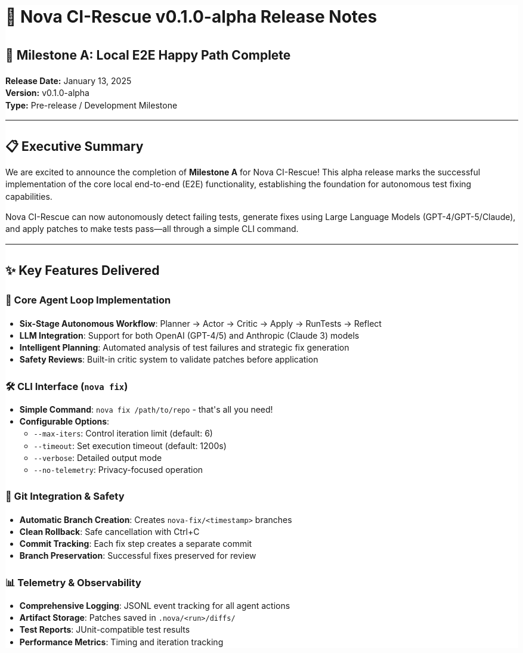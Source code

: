 # 🚀 Nova CI-Rescue v0.1.0-alpha Release Notes

## 🎉 Milestone A: Local E2E Happy Path Complete

**Release Date:** January 13, 2025  
**Version:** v0.1.0-alpha  
**Type:** Pre-release / Development Milestone  

---

## 📋 Executive Summary

We are excited to announce the completion of **Milestone A** for Nova CI-Rescue! This alpha release marks the successful implementation of the core local end-to-end (E2E) functionality, establishing the foundation for autonomous test fixing capabilities.

Nova CI-Rescue can now autonomously detect failing tests, generate fixes using Large Language Models (GPT-4/GPT-5/Claude), and apply patches to make tests pass—all through a simple CLI command.

---

## ✨ Key Features Delivered

### 🎯 Core Agent Loop Implementation
- **Six-Stage Autonomous Workflow**: Planner → Actor → Critic → Apply → RunTests → Reflect
- **LLM Integration**: Support for both OpenAI (GPT-4/5) and Anthropic (Claude 3) models
- **Intelligent Planning**: Automated analysis of test failures and strategic fix generation
- **Safety Reviews**: Built-in critic system to validate patches before application

### 🛠 CLI Interface (`nova fix`)
- **Simple Command**: `nova fix /path/to/repo` - that's all you need!
- **Configurable Options**: 
  - `--max-iters`: Control iteration limit (default: 6)
  - `--timeout`: Set execution timeout (default: 1200s)
  - `--verbose`: Detailed output mode
  - `--no-telemetry`: Privacy-focused operation

### 🔄 Git Integration & Safety
- **Automatic Branch Creation**: Creates `nova-fix/<timestamp>` branches
- **Clean Rollback**: Safe cancellation with Ctrl+C
- **Commit Tracking**: Each fix step creates a separate commit
- **Branch Preservation**: Successful fixes preserved for review

### 📊 Telemetry & Observability
- **Comprehensive Logging**: JSONL event tracking for all agent actions
- **Artifact Storage**: Patches saved in `.nova/<run>/diffs/`
- **Test Reports**: JUnit-compatible test results
- **Performance Metrics**: Timing and iteration tracking
